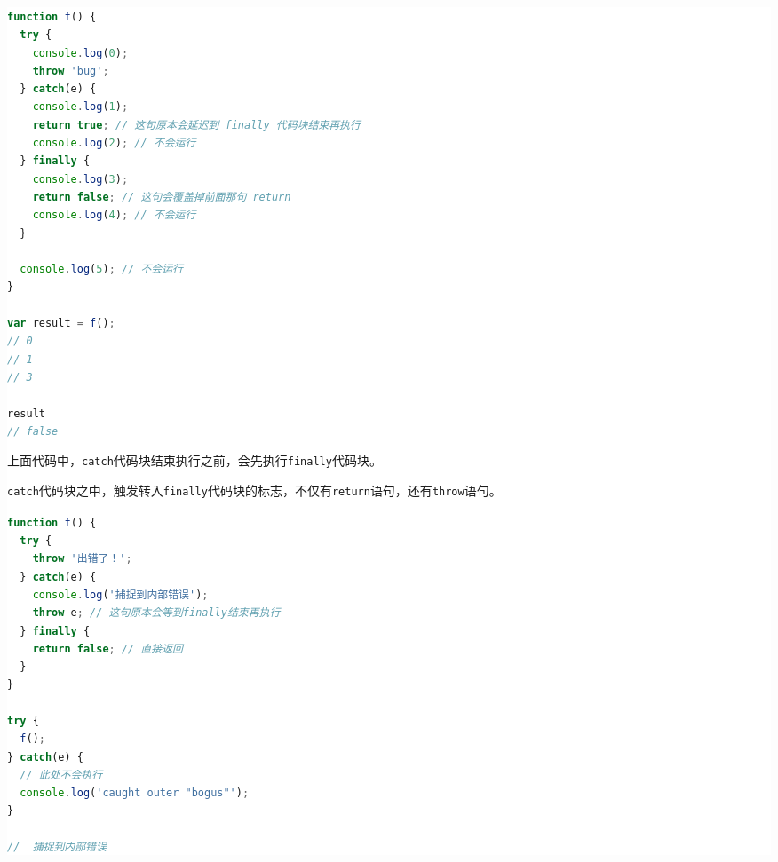 ```js
function f() {
  try {
    console.log(0);
    throw 'bug';
  } catch(e) {
    console.log(1);
    return true; // 这句原本会延迟到 finally 代码块结束再执行
    console.log(2); // 不会运行
  } finally {
    console.log(3);
    return false; // 这句会覆盖掉前面那句 return
    console.log(4); // 不会运行
  }

  console.log(5); // 不会运行
}

var result = f();
// 0
// 1
// 3

result
// false
```

上面代码中，`catch`代码块结束执行之前，会先执行`finally`代码块。

`catch`代码块之中，触发转入`finally`代码块的标志，不仅有`return`语句，还有`throw`语句。



```js
function f() {
  try {
    throw '出错了！';
  } catch(e) {
    console.log('捕捉到内部错误');
    throw e; // 这句原本会等到finally结束再执行
  } finally {
    return false; // 直接返回
  }
}

try {
  f();
} catch(e) {
  // 此处不会执行
  console.log('caught outer "bogus"');
}

//  捕捉到内部错误
```
